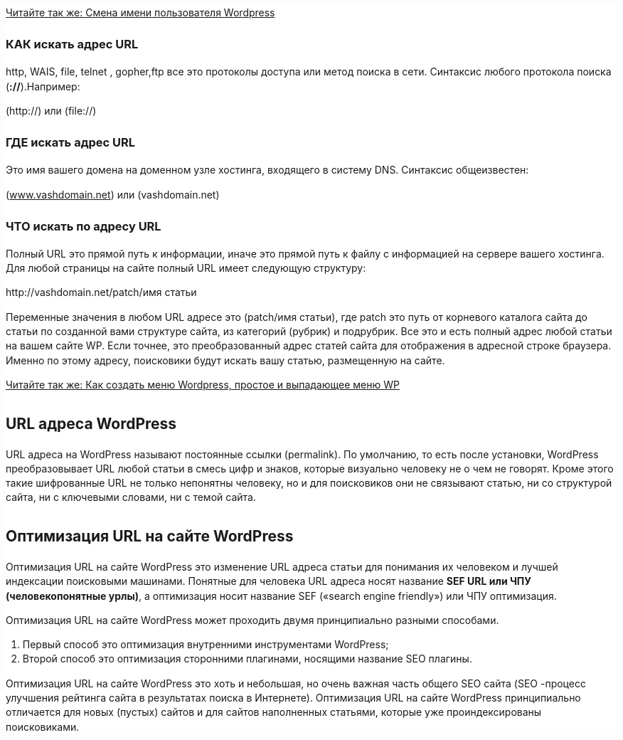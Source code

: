 [Читайте так же:  Смена имени пользователя Wordpress](https://www.wordpress-abc.ru/administrirovanie/smena-imeni-polzovatelya-wordpress.html)

### КАК искать адрес URL

http, WAIS, file, telnet , gopher,ftp  все это протоколы доступа или метод поиска в сети. Синтаксис любого протокола поиска (**://**).Например:

(http://) или (file://)

### ГДЕ искать адрес URL

Это имя вашего домена на доменном узле хостинга, входящего в систему DNS. Синтаксис общеизвестен:

(www.vashdomain.net) или (vashdomain.net)

### ЧТО искать по адресу URL

Полный URL это прямой путь к информации, иначе это прямой путь к файлу с информацией на сервере вашего хостинга. Для любой страницы на сайте полный URL имеет следующую структуру:

httр://vashdomain.net/patch/имя статьи

Переменные значения в любом URL адресе это (patch/имя статьи), где patch это путь от корневого каталога сайта до статьи по созданной вами структуре сайта, из категорий (рубрик) и подрубрик. Все это и есть полный адрес любой статьи на вашем сайте WP. Если точнее, это преобразованный адрес статей сайта для отображения в адресной строке браузера. Именно по этому адресу, поисковики будут искать вашу статью, размещенную на сайте.

[Читайте так же:  Как создать меню Wordpress, простое и выпадающее меню WP](https://www.wordpress-abc.ru/administrirovanie/kak-sozdat-menyu-wordpress-prostoe-i-vypadayushhee-menyu-wp.html)

## URL адреса WordPress

URL адреса на WordPress называют постоянные ссылки (permalink). По умолчанию, то есть после установки, WordPress преобразовывает URL любой статьи в смесь цифр и знаков, которые визуально человеку не о чем не говорят. Кроме этого такие шифрованные URL не только непонятны человеку, но и для поисковиков они не связывают статью, ни со структурой сайта, ни с ключевыми словами, ни с темой сайта.

## Оптимизация URL на сайте WordPress

Оптимизация URL на сайте WordPress это изменение URL адреса статьи для понимания их человеком и лучшей индексации поисковыми машинами. Понятные для человека URL адреса носят название **SEF URL или ЧПУ (человекопонятные урлы)**, а оптимизация носит название SEF («search engine friendly») или ЧПУ оптимизация.

Оптимизация URL на сайте WordPress может проходить двумя принципиально разными способами.

1. Первый способ это оптимизация внутренними инструментами WordPress;
2. Второй способ это оптимизация сторонними плагинами, носящими название SEO плагины.

Оптимизация URL на сайте WordPress это хоть и небольшая, но очень важная часть общего SEO сайта (SEO -процесс улучшения рейтинга сайта в результатах поиска в Интернете).
Оптимизация URL на сайте WordPress принципиально отличается для новых (пустых) сайтов и для сайтов наполненных статьями, которые уже проиндексированы поисковиками.
